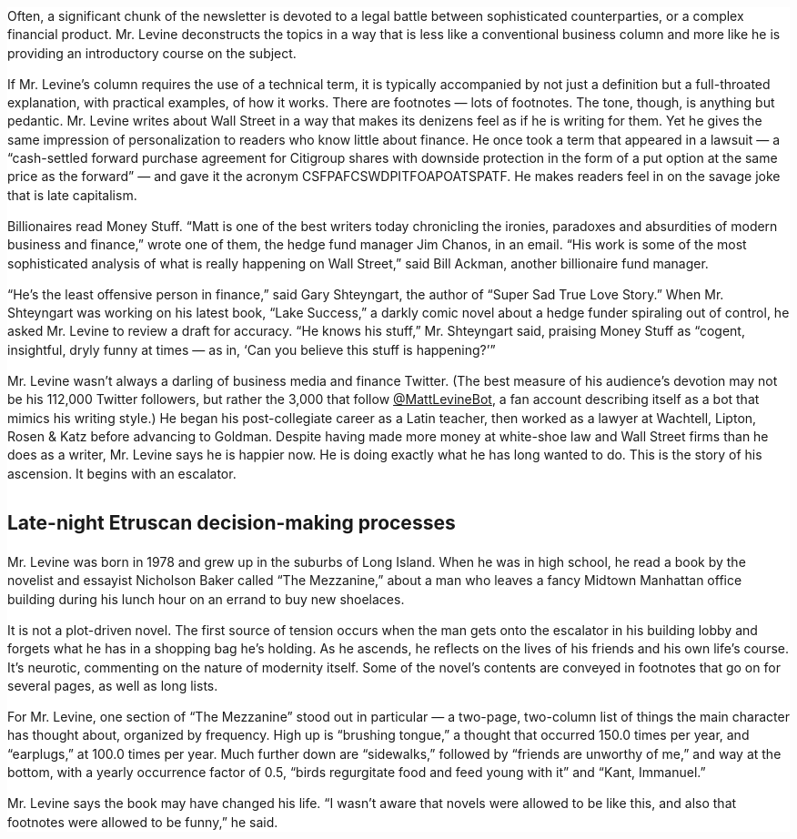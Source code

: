 Often, a significant chunk of the newsletter is devoted to a legal battle between sophisticated counterparties, or a complex financial product. Mr. Levine deconstructs the topics in a way that is less like a conventional business column and more like he is providing an introductory course on the subject.

If Mr. Levine’s column requires the use of a technical term, it is typically accompanied by not just a definition but a full-throated explanation, with practical examples, of how it works. There are footnotes — lots of footnotes. The tone, though, is anything but pedantic. Mr. Levine writes about Wall Street in a way that makes its denizens feel as if he is writing for them. Yet he gives the same impression of personalization to readers who know little about finance. He once took a term that appeared in a lawsuit — a “cash-settled forward purchase agreement for Citigroup shares with downside protection in the form of a put option at the same price as the forward” — and gave it the acronym CSFPAFCSWDPITFOAPOATSPATF. He makes readers feel in on the savage joke that is late capitalism.

Billionaires read Money Stuff. “Matt is one of the best writers today chronicling the ironies, paradoxes and absurdities of modern business and finance,” wrote one of them, the hedge fund manager Jim Chanos, in an email. “His work is some of the most sophisticated analysis of what is really happening on Wall Street,” said Bill Ackman, another billionaire fund manager.

“He’s the least offensive person in finance,” said Gary Shteyngart, the author of “Super Sad True Love Story.” When Mr. Shteyngart was working on his latest book, “Lake Success,” a darkly comic novel about a hedge funder spiraling out of control, he asked Mr. Levine to review a draft for accuracy. “He knows his stuff,” Mr. Shteyngart said, praising Money Stuff as “cogent, insightful, dryly funny at times — as in, ‘Can you believe this stuff is happening?’”

Mr. Levine wasn’t always a darling of business media and finance Twitter. (The best measure of his audience’s devotion may not be his 112,000 Twitter followers, but rather the 3,000 that follow [@MattLevineBot](https://twitter.com/MattLevineBot?ref_src=twsrc%5Egoogle%7Ctwcamp%5Eserp%7Ctwgr%5Eauthor), a fan account describing itself as a bot that mimics his writing style.) He began his post-collegiate career as a Latin teacher, then worked as a lawyer at Wachtell, Lipton, Rosen & Katz before advancing to Goldman. Despite having made more money at white-shoe law and Wall Street firms than he does as a writer, Mr. Levine says he is happier now. He is doing exactly what he has long wanted to do. This is the story of his ascension. It begins with an escalator.

## Late-night Etruscan decision-making processes

Mr. Levine was born in 1978 and grew up in the suburbs of Long Island. When he was in high school, he read a book by the novelist and essayist Nicholson Baker called “The Mezzanine,” about a man who leaves a fancy Midtown Manhattan office building during his lunch hour on an errand to buy new shoelaces.

It is not a plot-driven novel. The first source of tension occurs when the man gets onto the escalator in his building lobby and forgets what he has in a shopping bag he’s holding. As he ascends, he reflects on the lives of his friends and his own life’s course. It’s neurotic, commenting on the nature of modernity itself. Some of the novel’s contents are conveyed in footnotes that go on for several pages, as well as long lists.

For Mr. Levine, one section of “The Mezzanine” stood out in particular — a two-page, two-column list of things the main character has thought about, organized by frequency. High up is “brushing tongue,” a thought that occurred 150.0 times per year, and “earplugs,” at 100.0 times per year. Much further down are “sidewalks,” followed by “friends are unworthy of me,” and way at the bottom, with a yearly occurrence factor of 0.5, “birds regurgitate food and feed young with it” and “Kant, Immanuel.”

Mr. Levine says the book may have changed his life. “I wasn’t aware that novels were allowed to be like this, and also that footnotes were allowed to be funny,” he said.

